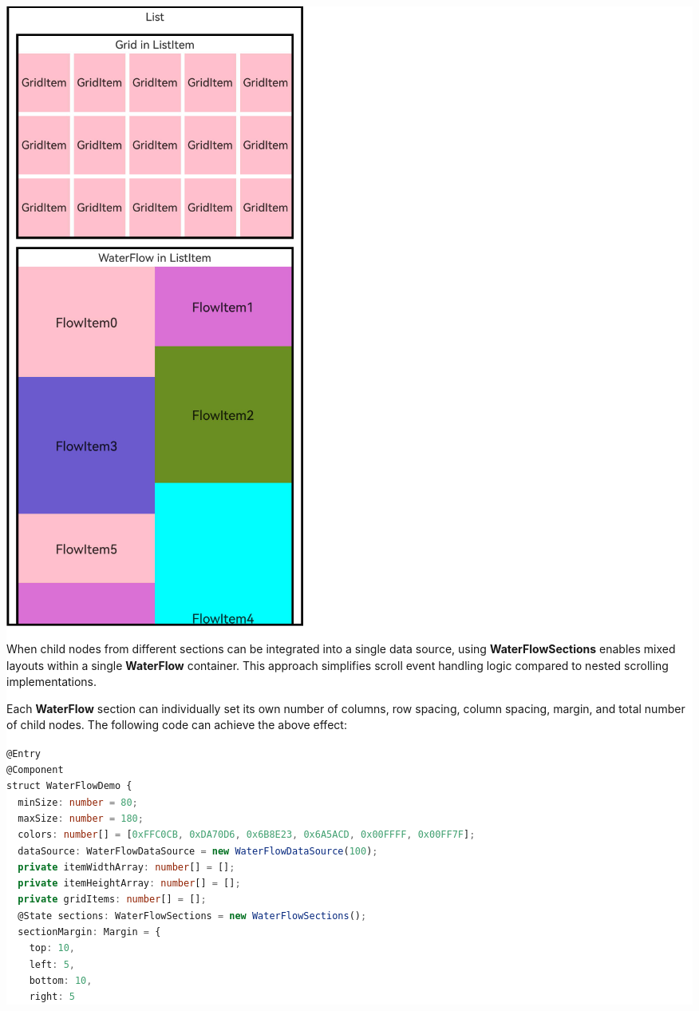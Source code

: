 ![](figures/waterflow-sections1.png)

When child nodes from different sections can be integrated into a single data source, using **WaterFlowSections** enables mixed layouts within a single **WaterFlow** container. This approach simplifies scroll event handling logic compared to nested scrolling implementations.

Each **WaterFlow** section can individually set its own number of columns, row spacing, column spacing, margin, and total number of child nodes. The following code can achieve the above effect:

```ts
@Entry
@Component
struct WaterFlowDemo {
  minSize: number = 80;
  maxSize: number = 180;
  colors: number[] = [0xFFC0CB, 0xDA70D6, 0x6B8E23, 0x6A5ACD, 0x00FFFF, 0x00FF7F];
  dataSource: WaterFlowDataSource = new WaterFlowDataSource(100);
  private itemWidthArray: number[] = [];
  private itemHeightArray: number[] = [];
  private gridItems: number[] = [];
  @State sections: WaterFlowSections = new WaterFlowSections();
  sectionMargin: Margin = {
    top: 10,
    left: 5,
    bottom: 10,
    right: 5
```